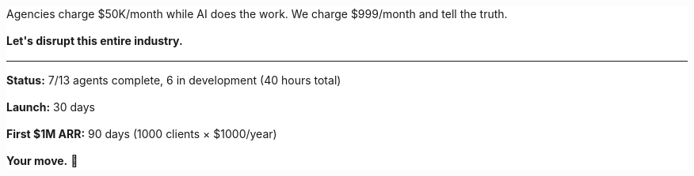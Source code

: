 Agencies charge $50K/month while AI does the work.
We charge $999/month and tell the truth.

**Let's disrupt this entire industry.**

---

**Status:** 7/13 agents complete, 6 in development (40 hours total)

**Launch:** 30 days

**First $1M ARR:** 90 days (1000 clients × $1000/year)

**Your move.** 🚀
